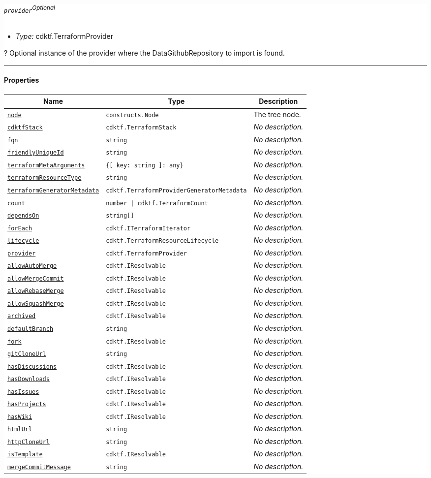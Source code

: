 
###### `provider`<sup>Optional</sup> <a name="provider" id="@cdktf/provider-github.dataGithubRepository.DataGithubRepository.generateConfigForImport.parameter.provider"></a>

- *Type:* cdktf.TerraformProvider

? Optional instance of the provider where the DataGithubRepository to import is found.

---

#### Properties <a name="Properties" id="Properties"></a>

| **Name** | **Type** | **Description** |
| --- | --- | --- |
| <code><a href="#@cdktf/provider-github.dataGithubRepository.DataGithubRepository.property.node">node</a></code> | <code>constructs.Node</code> | The tree node. |
| <code><a href="#@cdktf/provider-github.dataGithubRepository.DataGithubRepository.property.cdktfStack">cdktfStack</a></code> | <code>cdktf.TerraformStack</code> | *No description.* |
| <code><a href="#@cdktf/provider-github.dataGithubRepository.DataGithubRepository.property.fqn">fqn</a></code> | <code>string</code> | *No description.* |
| <code><a href="#@cdktf/provider-github.dataGithubRepository.DataGithubRepository.property.friendlyUniqueId">friendlyUniqueId</a></code> | <code>string</code> | *No description.* |
| <code><a href="#@cdktf/provider-github.dataGithubRepository.DataGithubRepository.property.terraformMetaArguments">terraformMetaArguments</a></code> | <code>{[ key: string ]: any}</code> | *No description.* |
| <code><a href="#@cdktf/provider-github.dataGithubRepository.DataGithubRepository.property.terraformResourceType">terraformResourceType</a></code> | <code>string</code> | *No description.* |
| <code><a href="#@cdktf/provider-github.dataGithubRepository.DataGithubRepository.property.terraformGeneratorMetadata">terraformGeneratorMetadata</a></code> | <code>cdktf.TerraformProviderGeneratorMetadata</code> | *No description.* |
| <code><a href="#@cdktf/provider-github.dataGithubRepository.DataGithubRepository.property.count">count</a></code> | <code>number \| cdktf.TerraformCount</code> | *No description.* |
| <code><a href="#@cdktf/provider-github.dataGithubRepository.DataGithubRepository.property.dependsOn">dependsOn</a></code> | <code>string[]</code> | *No description.* |
| <code><a href="#@cdktf/provider-github.dataGithubRepository.DataGithubRepository.property.forEach">forEach</a></code> | <code>cdktf.ITerraformIterator</code> | *No description.* |
| <code><a href="#@cdktf/provider-github.dataGithubRepository.DataGithubRepository.property.lifecycle">lifecycle</a></code> | <code>cdktf.TerraformResourceLifecycle</code> | *No description.* |
| <code><a href="#@cdktf/provider-github.dataGithubRepository.DataGithubRepository.property.provider">provider</a></code> | <code>cdktf.TerraformProvider</code> | *No description.* |
| <code><a href="#@cdktf/provider-github.dataGithubRepository.DataGithubRepository.property.allowAutoMerge">allowAutoMerge</a></code> | <code>cdktf.IResolvable</code> | *No description.* |
| <code><a href="#@cdktf/provider-github.dataGithubRepository.DataGithubRepository.property.allowMergeCommit">allowMergeCommit</a></code> | <code>cdktf.IResolvable</code> | *No description.* |
| <code><a href="#@cdktf/provider-github.dataGithubRepository.DataGithubRepository.property.allowRebaseMerge">allowRebaseMerge</a></code> | <code>cdktf.IResolvable</code> | *No description.* |
| <code><a href="#@cdktf/provider-github.dataGithubRepository.DataGithubRepository.property.allowSquashMerge">allowSquashMerge</a></code> | <code>cdktf.IResolvable</code> | *No description.* |
| <code><a href="#@cdktf/provider-github.dataGithubRepository.DataGithubRepository.property.archived">archived</a></code> | <code>cdktf.IResolvable</code> | *No description.* |
| <code><a href="#@cdktf/provider-github.dataGithubRepository.DataGithubRepository.property.defaultBranch">defaultBranch</a></code> | <code>string</code> | *No description.* |
| <code><a href="#@cdktf/provider-github.dataGithubRepository.DataGithubRepository.property.fork">fork</a></code> | <code>cdktf.IResolvable</code> | *No description.* |
| <code><a href="#@cdktf/provider-github.dataGithubRepository.DataGithubRepository.property.gitCloneUrl">gitCloneUrl</a></code> | <code>string</code> | *No description.* |
| <code><a href="#@cdktf/provider-github.dataGithubRepository.DataGithubRepository.property.hasDiscussions">hasDiscussions</a></code> | <code>cdktf.IResolvable</code> | *No description.* |
| <code><a href="#@cdktf/provider-github.dataGithubRepository.DataGithubRepository.property.hasDownloads">hasDownloads</a></code> | <code>cdktf.IResolvable</code> | *No description.* |
| <code><a href="#@cdktf/provider-github.dataGithubRepository.DataGithubRepository.property.hasIssues">hasIssues</a></code> | <code>cdktf.IResolvable</code> | *No description.* |
| <code><a href="#@cdktf/provider-github.dataGithubRepository.DataGithubRepository.property.hasProjects">hasProjects</a></code> | <code>cdktf.IResolvable</code> | *No description.* |
| <code><a href="#@cdktf/provider-github.dataGithubRepository.DataGithubRepository.property.hasWiki">hasWiki</a></code> | <code>cdktf.IResolvable</code> | *No description.* |
| <code><a href="#@cdktf/provider-github.dataGithubRepository.DataGithubRepository.property.htmlUrl">htmlUrl</a></code> | <code>string</code> | *No description.* |
| <code><a href="#@cdktf/provider-github.dataGithubRepository.DataGithubRepository.property.httpCloneUrl">httpCloneUrl</a></code> | <code>string</code> | *No description.* |
| <code><a href="#@cdktf/provider-github.dataGithubRepository.DataGithubRepository.property.isTemplate">isTemplate</a></code> | <code>cdktf.IResolvable</code> | *No description.* |
| <code><a href="#@cdktf/provider-github.dataGithubRepository.DataGithubRepository.property.mergeCommitMessage">mergeCommitMessage</a></code> | <code>string</code> | *No description.* |